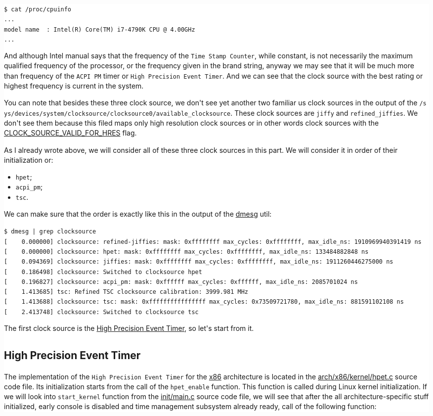 ```
$ cat /proc/cpuinfo
...
model name	: Intel(R) Core(TM) i7-4790K CPU @ 4.00GHz
...
```

And although Intel manual says that the frequency of the `Time Stamp Counter`, while constant, is not necessarily the maximum qualified frequency of the processor, or the frequency given in the brand string, anyway we may see that it will be much more than frequency of the `ACPI PM` timer or `High Precision Event Timer`. And we can see that the clock source with the best rating or highest frequency is current in the system.

You can note that besides these three clock source, we don't see yet another two familiar us clock sources in the output of the `/sys/devices/system/clocksource/clocksource0/available_clocksource`. These clock sources are `jiffy` and `refined_jiffies`. We don't see them because this filed maps only high resolution clock sources or in other words clock sources with the [CLOCK_SOURCE_VALID_FOR_HRES](https://github.com/torvalds/linux/blob/16f73eb02d7e1765ccab3d2018e0bd98eb93d973/include/linux/clocksource.h#L113) flag.

As I already wrote above, we will consider all of these three clock sources in this part. We will consider it in order of their initialization or:

* `hpet`;
* `acpi_pm`;
* `tsc`.

We can make sure that the order is exactly like this in the output of the [dmesg](https://en.wikipedia.org/wiki/Dmesg) util:

```
$ dmesg | grep clocksource
[    0.000000] clocksource: refined-jiffies: mask: 0xffffffff max_cycles: 0xffffffff, max_idle_ns: 1910969940391419 ns
[    0.000000] clocksource: hpet: mask: 0xffffffff max_cycles: 0xffffffff, max_idle_ns: 133484882848 ns
[    0.094369] clocksource: jiffies: mask: 0xffffffff max_cycles: 0xffffffff, max_idle_ns: 1911260446275000 ns
[    0.186498] clocksource: Switched to clocksource hpet
[    0.196827] clocksource: acpi_pm: mask: 0xffffff max_cycles: 0xffffff, max_idle_ns: 2085701024 ns
[    1.413685] tsc: Refined TSC clocksource calibration: 3999.981 MHz
[    1.413688] clocksource: tsc: mask: 0xffffffffffffffff max_cycles: 0x73509721780, max_idle_ns: 881591102108 ns
[    2.413748] clocksource: Switched to clocksource tsc
```

The first clock source is the [High Precision Event Timer](https://en.wikipedia.org/wiki/High_Precision_Event_Timer), so let's start from it.

High Precision Event Timer
--------------------------------------------------------------------------------

The implementation of the `High Precision Event Timer` for the [x86](https://en.wikipedia.org/wiki/X86) architecture is located in the [arch/x86/kernel/hpet.c](https://github.com/torvalds/linux/blob/16f73eb02d7e1765ccab3d2018e0bd98eb93d973/arch/x86/kernel/hpet.c) source code file. Its initialization starts from the call of the `hpet_enable` function. This function is called during Linux kernel initialization. If we will look into `start_kernel` function from the [init/main.c](https://github.com/torvalds/linux/blob/16f73eb02d7e1765ccab3d2018e0bd98eb93d973/init/main.c) source code file, we will see that after the all architecture-specific stuff initialized, early console is disabled and time management subsystem already ready, call of the following function:
